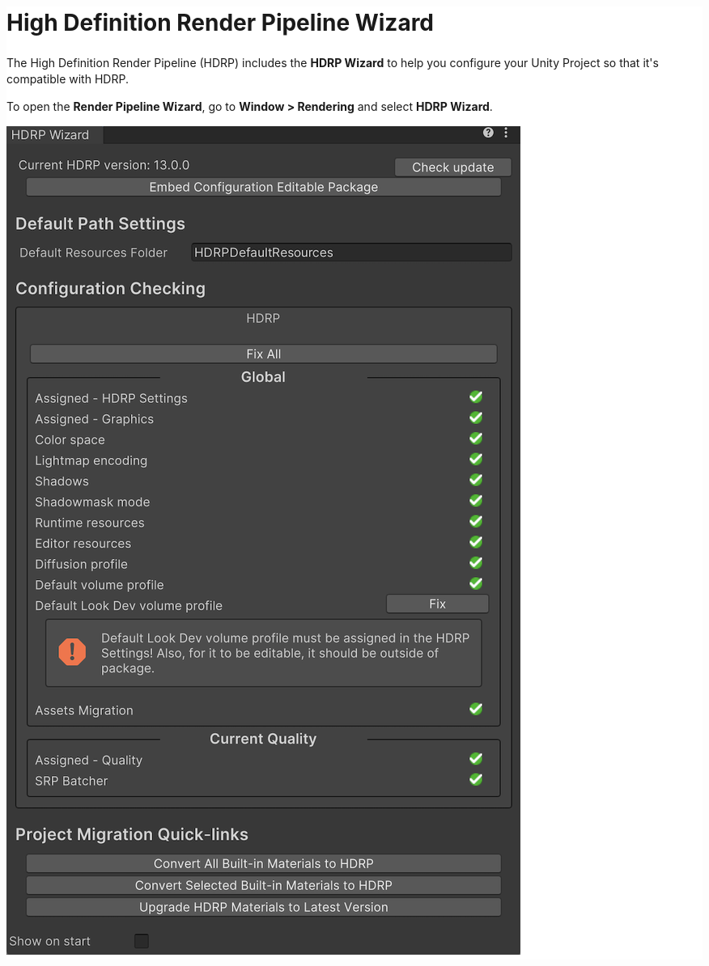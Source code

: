 # High Definition Render Pipeline Wizard

The High Definition Render Pipeline (HDRP) includes the **HDRP Wizard** to help you configure your Unity Project so that it's compatible with HDRP.

To open the **Render Pipeline Wizard**, go to **Window > Rendering** and select **HDRP Wizard**.

![](Images/RenderPipelineWizard1.png)

